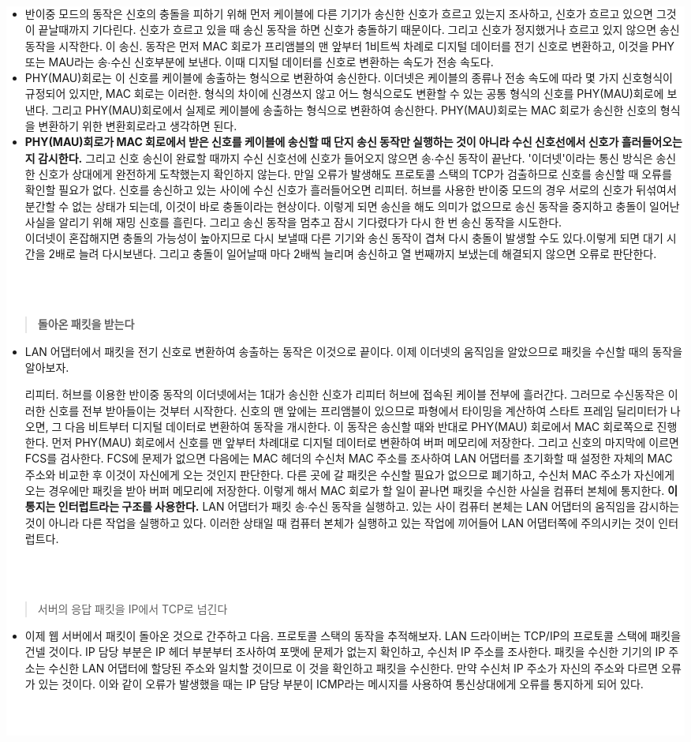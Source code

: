 - 반이중 모드의 동작은 신호의 충돌을 피하기 위해 먼저 케이블에 다른 기기가 송신한 신호가 흐르고 있는지 조사하고, 신호가 흐르고 있으면 그것이 끝날때까지 기다린다. 신호가 흐르고 있을 때 송신 동작을 하면 신호가 충돌하기 때문이다. 그리고 신호가 정지했거나 흐르고 있지 않으면 송신 동작을 시작한다. 이 송신. 동작은 먼저 MAC 회로가 프리앰블의 맨 앞부터 1비트씩 차례로 디지털 데이터를 전기 신호로 변환하고, 이것을 PHY 또는 MAU라는 송∙수신 신호부분에 보낸다. 이때 디지털 데이터를 신호로 변환하는 속도가 전송 속도다.
- PHY(MAU)회로는 이 신호를 케이블에 송출하는 형식으로 변환하여 송신한다. 이더넷은 케이블의 종류나 전송 속도에 따라 몇 가지 신호형식이 규정되어 있지만, MAC 회로는 이러한. 형식의 차이에 신경쓰지 않고 어느 형식으로도 변환할 수 있는 공통 형식의 신호를 PHY(MAU)회로에 보낸다. 그리고 PHY(MAU)회로에서 실제로 케이블에 송출하는 형식으로 변환하여 송신한다. PHY(MAU)회로는 MAC 회로가 송신한 신호의 형식을 변환하기 위한 변환회로라고 생각하면 된다.
- **PHY(MAU)회로가 MAC 회로에서 받은 신호를 케이블에 송신할 때 단지 송신 동작만 실행하는 것이 아니라 수신 신호선에서 신호가 흘러들어오는지 감시한다.** 그리고 신호 송신이 완료할 때까지 수신 신호선에 신호가 들어오지 않으면 송∙수신 동작이 끝난다. '이더넷'이라는 통신 방식은 송신한 신호가 상대에게 완전하게 도착했는지 확인하지 않는다. 만일 오류가 발생해도 프로토콜 스택의 TCP가 검출하므로 신호를 송신할 때  오류를 확인할 필요가 없다. 신호를 송신하고 있는 사이에 수신 신호가 흘러들어오면 리피터. 허브를 사용한 반이중 모드의 경우 서로의 신호가 뒤섞여서 분간할 수 없는 상태가 되는데, 이것이 바로 충돌이라는 현상이다. 이렇게 되면 송신을 해도 의미가 없으므로 송신 동작을 중지하고 충돌이 일어난 사실을 알리기 위해 재밍 신호를 흘린다.  그리고 송신 동작을 멈추고 잠시 기다렸다가 다시 한 번 송신 동작을 시도한다.<br>
  이더넷이 혼잡해지면 충돌의 가능성이 높아지므로 다시 보낼때 다른 기기와 송신 동작이 겹쳐 다시 충돌이 발생할 수도 있다.이렇게 되면 대기 시간을 2배로 늘려 다시보낸다. 그리고 충돌이 일어날때 마다 2배씩 늘리며 송신하고 열 번째까지 보냈는데 해결되지 않으면 오류로 판단한다.

<br>

<br>

> **돌아온 패킷을 받는다**

- LAN 어댑터에서 패킷을 전기 신호로 변환하여 송출하는 동작은 이것으로 끝이다. 이제 이더넷의 움직임을 알았으므로 패킷을 수신할 때의 동작을 알아보자.<br>

  리피터. 허브를 이용한 반이중 동작의 이더넷에서는 1대가 송신한 신호가 리피터 허브에 접속된 케이블 전부에 흘러간다. 그러므로 수신동작은 이러한 신호를 전부 받아들이는 것부터 시작한다. 신호의 맨 앞에는 프리앰블이 있으므로 파형에서 타이밍을 계산하여 스타트 프레임 딜리미터가 나오면, 그 다음 비트부터 디지털 데이터로 변환하여 동작을 개시한다. 이 동작은 송신할 때와 반대로 PHY(MAU) 회로에서 MAC 회로쪽으로 진행한다. 먼저 PHY(MAU) 회로에서 신호를 맨 앞부터 차례대로 디지털 데이터로 변환하여 버퍼 메모리에 저장한다. 그리고 신호의 마지막에 이르면 FCS를 검사한다. FCS에 문제가 없으면 다음에는 MAC 헤더의 수신처 MAC 주소를 조사하여 LAN 어댑터를 초기화할 때 설정한 자체의 MAC 주소와 비교한 후 이것이 자신에게 오는 것인지 판단한다. 다른 곳에 갈 패킷은 수신할 필요가 없으므로 폐기하고, 수신처 MAC 주소가 자신에게 오는 경우에만 패킷을 받아 버퍼 메모리에 저장한다. 이렇게 해서 MAC 회로가 할 일이 끝나면 패킷을 수신한 사실을 컴퓨터 본체에 통지한다. **이 통지는 인터럽트라는 구조를 사용한다.** LAN 어댑터가 패킷 송∙수신 동작을 실행하고. 있는 사이 컴퓨터 본체는 LAN 어댑터의 움직임을 감시하는 것이 아니라 다른 작업을 실행하고 있다. 이러한 상태일 때 컴퓨터 본체가 실행하고 있는 작업에 끼어들어 LAN 어댑터쪽에 주의시키는 것이 인터럽트다.

  <br>

  <br>

> 서버의 응답 패킷을 IP에서 TCP로 넘긴다

- 이제 웹 서버에서 패킷이 돌아온 것으로 간주하고 다음. 프로토콜 스택의 동작을 추적해보자. LAN 드라이버는 TCP/IP의 프로토콜 스택에 패킷을 건넬 것이다. IP 담당 부분은 IP 헤더 부분부터 조사하여 포맷에 문제가 없는지 확인하고, 수신처 IP 주소를 조사한다. 패킷을 수신한 기기의 IP 주소는 수신한 LAN 어댑터에 할당된 주소와 일치할 것이므로 이 것을 확인하고 패킷을 수신한다.  만약 수신처 IP 주소가 자신의 주소와 다르면 오류가 있는 것이다. 이와 같이 오류가 발생했을 때는 IP 담당 부분이 ICMP라는 메시지를 사용하여 통신상대에게 오류를 통지하게 되어 있다.

<br>

<br>
